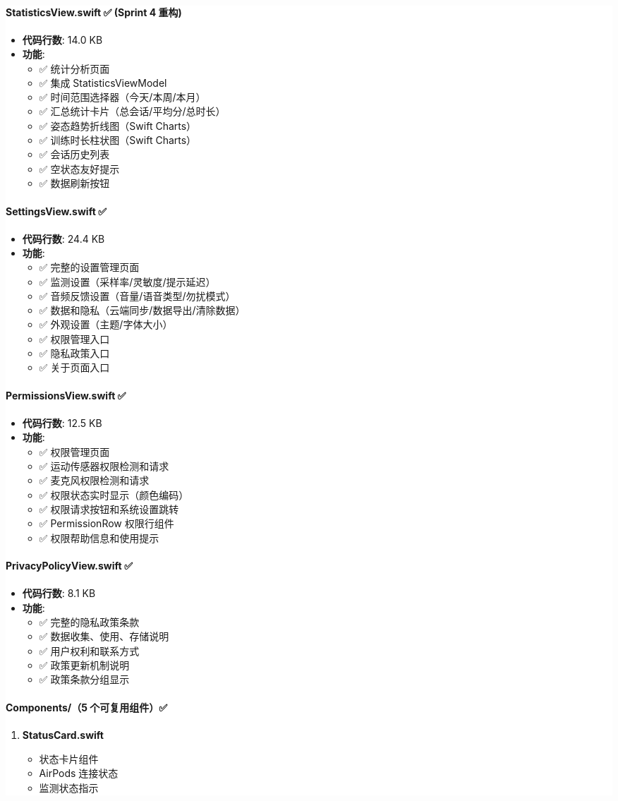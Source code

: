 #### StatisticsView.swift ✅ (Sprint 4 重构)

- **代码行数**: 14.0 KB
- **功能**:
  - ✅ 统计分析页面
  - ✅ 集成 StatisticsViewModel
  - ✅ 时间范围选择器（今天/本周/本月）
  - ✅ 汇总统计卡片（总会话/平均分/总时长）
  - ✅ 姿态趋势折线图（Swift Charts）
  - ✅ 训练时长柱状图（Swift Charts）
  - ✅ 会话历史列表
  - ✅ 空状态友好提示
  - ✅ 数据刷新按钮

#### SettingsView.swift ✅

- **代码行数**: 24.4 KB
- **功能**:
  - ✅ 完整的设置管理页面
  - ✅ 监测设置（采样率/灵敏度/提示延迟）
  - ✅ 音频反馈设置（音量/语音类型/勿扰模式）
  - ✅ 数据和隐私（云端同步/数据导出/清除数据）
  - ✅ 外观设置（主题/字体大小）
  - ✅ 权限管理入口
  - ✅ 隐私政策入口
  - ✅ 关于页面入口

#### PermissionsView.swift ✅

- **代码行数**: 12.5 KB
- **功能**:
  - ✅ 权限管理页面
  - ✅ 运动传感器权限检测和请求
  - ✅ 麦克风权限检测和请求
  - ✅ 权限状态实时显示（颜色编码）
  - ✅ 权限请求按钮和系统设置跳转
  - ✅ PermissionRow 权限行组件
  - ✅ 权限帮助信息和使用提示

#### PrivacyPolicyView.swift ✅

- **代码行数**: 8.1 KB
- **功能**:
  - ✅ 完整的隐私政策条款
  - ✅ 数据收集、使用、存储说明
  - ✅ 用户权利和联系方式
  - ✅ 政策更新机制说明
  - ✅ 政策条款分组显示

#### Components/（5 个可复用组件）✅

1. **StatusCard.swift**

   - 状态卡片组件
   - AirPods 连接状态
   - 监测状态指示
